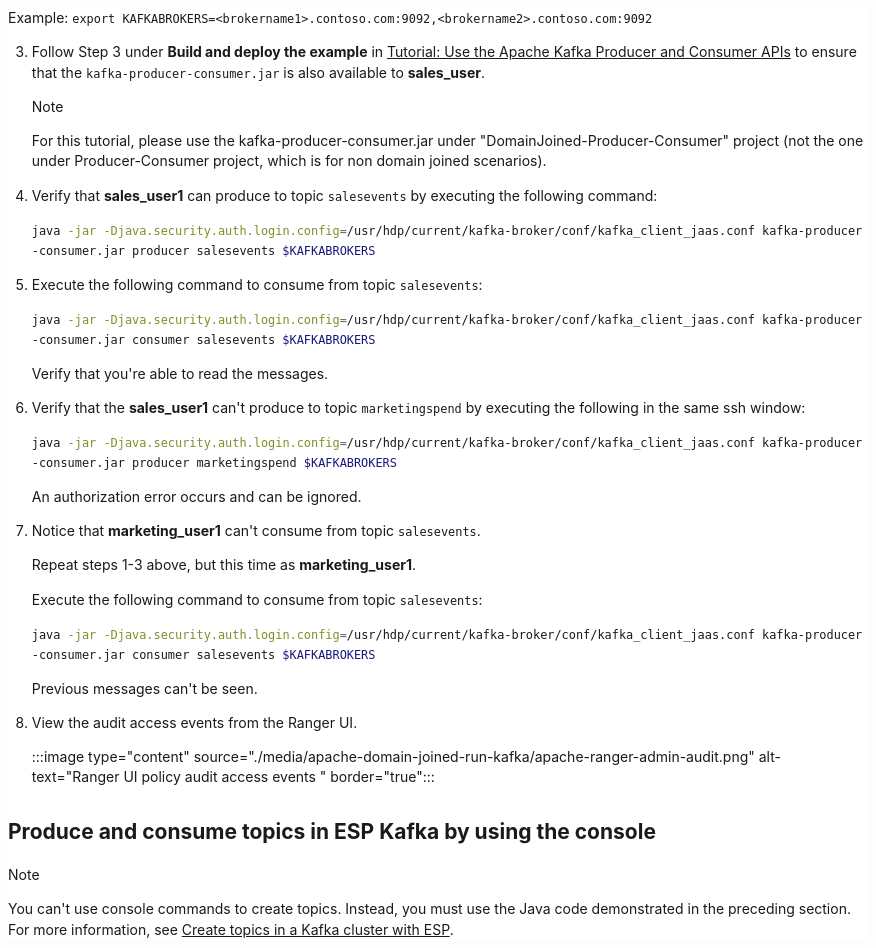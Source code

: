    Example: `export KAFKABROKERS=<brokername1>.contoso.com:9092,<brokername2>.contoso.com:9092`

3. Follow Step 3 under **Build and deploy the example** in [Tutorial: Use the Apache Kafka Producer and Consumer APIs](../kafka/apache-kafka-producer-consumer-api.md#build-and-deploy-the-example) to ensure that the `kafka-producer-consumer.jar` is also available to **sales_user**.

   > [!NOTE]  
   > For this tutorial, please use the kafka-producer-consumer.jar under "DomainJoined-Producer-Consumer" project (not the one under Producer-Consumer project, which is for non domain joined scenarios).

4. Verify that **sales_user1** can produce to topic `salesevents` by executing the following command:

   ```bash
   java -jar -Djava.security.auth.login.config=/usr/hdp/current/kafka-broker/conf/kafka_client_jaas.conf kafka-producer-consumer.jar producer salesevents $KAFKABROKERS
   ```

5. Execute the following command to consume from topic `salesevents`:

   ```bash
   java -jar -Djava.security.auth.login.config=/usr/hdp/current/kafka-broker/conf/kafka_client_jaas.conf kafka-producer-consumer.jar consumer salesevents $KAFKABROKERS
   ```

   Verify that you're able to read the messages.

6. Verify that the **sales_user1** can't produce to topic `marketingspend` by executing the following in the same ssh window:

   ```bash
   java -jar -Djava.security.auth.login.config=/usr/hdp/current/kafka-broker/conf/kafka_client_jaas.conf kafka-producer-consumer.jar producer marketingspend $KAFKABROKERS
   ```

   An authorization error occurs and can be ignored.

7. Notice that **marketing_user1** can't consume from topic `salesevents`.

   Repeat steps 1-3 above, but this time as **marketing_user1**.

   Execute the following command to consume from topic `salesevents`:

   ```bash
   java -jar -Djava.security.auth.login.config=/usr/hdp/current/kafka-broker/conf/kafka_client_jaas.conf kafka-producer-consumer.jar consumer salesevents $KAFKABROKERS
   ```

   Previous messages can't be seen.

8. View the audit access events from the Ranger UI.

   :::image type="content" source="./media/apache-domain-joined-run-kafka/apache-ranger-admin-audit.png" alt-text="Ranger UI policy audit access events " border="true":::
   
## Produce and consume topics in ESP Kafka by using the console

> [!NOTE]
> You can't use console commands to create topics. Instead, you must use the Java code demonstrated in the preceding section. For more information, see [Create topics in a Kafka cluster with ESP](#create-topics-in-a-kafka-cluster-with-esp).
